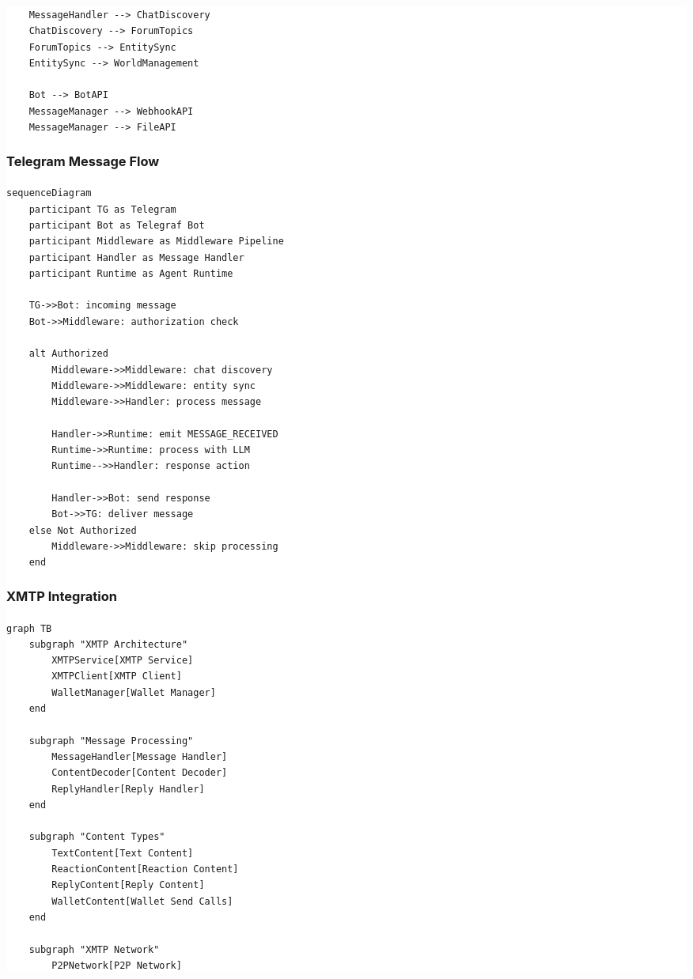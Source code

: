 ```mermaid
    MessageHandler --> ChatDiscovery
    ChatDiscovery --> ForumTopics
    ForumTopics --> EntitySync
    EntitySync --> WorldManagement
    
    Bot --> BotAPI
    MessageManager --> WebhookAPI
    MessageManager --> FileAPI
```

### Telegram Message Flow

```mermaid
sequenceDiagram
    participant TG as Telegram
    participant Bot as Telegraf Bot
    participant Middleware as Middleware Pipeline
    participant Handler as Message Handler
    participant Runtime as Agent Runtime
    
    TG->>Bot: incoming message
    Bot->>Middleware: authorization check
    
    alt Authorized
        Middleware->>Middleware: chat discovery
        Middleware->>Middleware: entity sync
        Middleware->>Handler: process message
        
        Handler->>Runtime: emit MESSAGE_RECEIVED
        Runtime->>Runtime: process with LLM
        Runtime-->>Handler: response action
        
        Handler->>Bot: send response
        Bot->>TG: deliver message
    else Not Authorized
        Middleware->>Middleware: skip processing
    end
```

### XMTP Integration

```mermaid
graph TB
    subgraph "XMTP Architecture"
        XMTPService[XMTP Service]
        XMTPClient[XMTP Client]
        WalletManager[Wallet Manager]
    end
    
    subgraph "Message Processing"
        MessageHandler[Message Handler]
        ContentDecoder[Content Decoder]
        ReplyHandler[Reply Handler]
    end
    
    subgraph "Content Types"
        TextContent[Text Content]
        ReactionContent[Reaction Content]
        ReplyContent[Reply Content]
        WalletContent[Wallet Send Calls]
    end
    
    subgraph "XMTP Network"
        P2PNetwork[P2P Network]
```